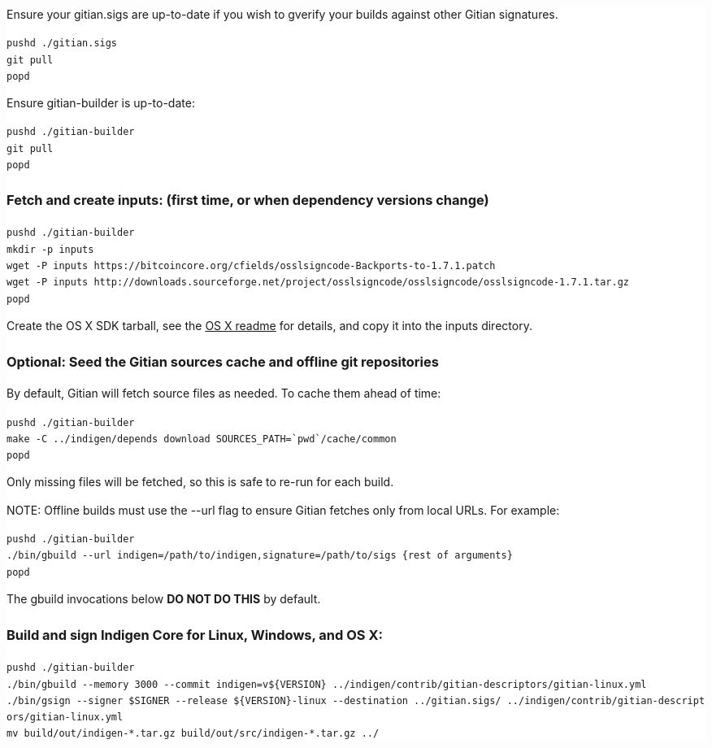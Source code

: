 Ensure your gitian.sigs are up-to-date if you wish to gverify your builds against other Gitian signatures.

    pushd ./gitian.sigs
    git pull
    popd

Ensure gitian-builder is up-to-date:

    pushd ./gitian-builder
    git pull
    popd

### Fetch and create inputs: (first time, or when dependency versions change)

    pushd ./gitian-builder
    mkdir -p inputs
    wget -P inputs https://bitcoincore.org/cfields/osslsigncode-Backports-to-1.7.1.patch
    wget -P inputs http://downloads.sourceforge.net/project/osslsigncode/osslsigncode/osslsigncode-1.7.1.tar.gz
    popd

Create the OS X SDK tarball, see the [OS X readme](README_osx.md) for details, and copy it into the inputs directory.

### Optional: Seed the Gitian sources cache and offline git repositories

By default, Gitian will fetch source files as needed. To cache them ahead of time:

    pushd ./gitian-builder
    make -C ../indigen/depends download SOURCES_PATH=`pwd`/cache/common
    popd

Only missing files will be fetched, so this is safe to re-run for each build.

NOTE: Offline builds must use the --url flag to ensure Gitian fetches only from local URLs. For example:

    pushd ./gitian-builder
    ./bin/gbuild --url indigen=/path/to/indigen,signature=/path/to/sigs {rest of arguments}
    popd

The gbuild invocations below <b>DO NOT DO THIS</b> by default.

### Build and sign Indigen Core for Linux, Windows, and OS X:

    pushd ./gitian-builder
    ./bin/gbuild --memory 3000 --commit indigen=v${VERSION} ../indigen/contrib/gitian-descriptors/gitian-linux.yml
    ./bin/gsign --signer $SIGNER --release ${VERSION}-linux --destination ../gitian.sigs/ ../indigen/contrib/gitian-descriptors/gitian-linux.yml
    mv build/out/indigen-*.tar.gz build/out/src/indigen-*.tar.gz ../
